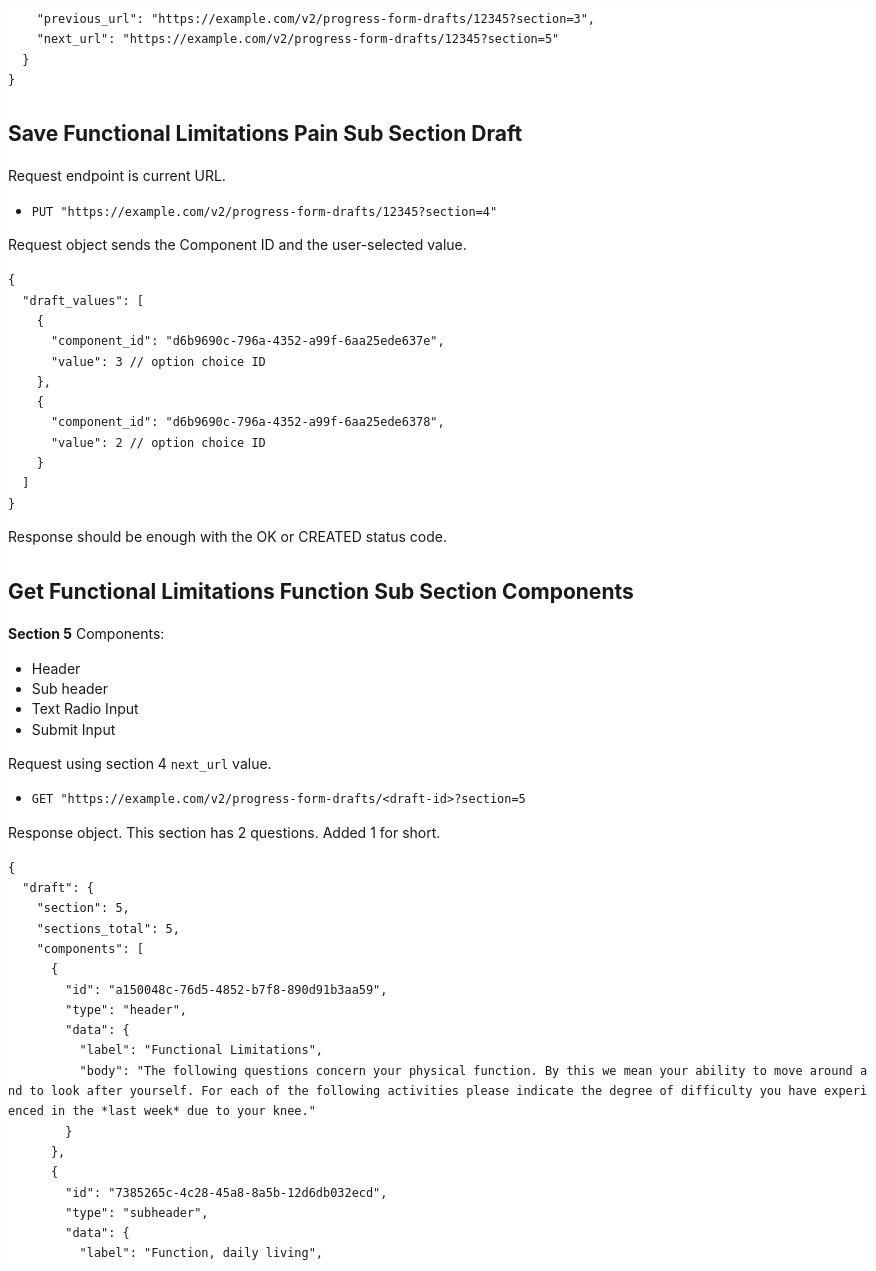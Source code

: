         "previous_url": "https://example.com/v2/progress-form-drafts/12345?section=3", 
        "next_url": "https://example.com/v2/progress-form-drafts/12345?section=5"
      }
    }


## Save Functional Limitations Pain Sub Section Draft

Request endpoint is current URL.

- `PUT "https://example.com/v2/progress-form-drafts/12345?section=4"`

Request object sends the Component ID and the user-selected value.

    {
      "draft_values": [
        {
          "component_id": "d6b9690c-796a-4352-a99f-6aa25ede637e",
          "value": 3 // option choice ID
        },
        {
          "component_id": "d6b9690c-796a-4352-a99f-6aa25ede6378",
          "value": 2 // option choice ID
        }
      ]
    }

Response should be enough with the OK or CREATED status code.


## Get Functional Limitations Function Sub Section Components

**Section 5**
Components:

- Header
- Sub header
- Text Radio Input
- Submit Input

Request using section 4  `next_url` value.

- `GET "https://example.com/v2/progress-form-drafts/<draft-id>?section=5`

Response object.
This section has 2 questions. Added 1 for short.

    {
      "draft": {
        "section": 5, 
        "sections_total": 5, 
        "components": [
          {
            "id": "a150048c-76d5-4852-b7f8-890d91b3aa59", 
            "type": "header", 
            "data": {
              "label": "Functional Limitations", 
              "body": "The following questions concern your physical function. By this we mean your ability to move around and to look after yourself. For each of the following activities please indicate the degree of difficulty you have experienced in the *last week* due to your knee."
            }
          }, 
          {
            "id": "7385265c-4c28-45a8-8a5b-12d6db032ecd", 
            "type": "subheader", 
            "data": {
              "label": "Function, daily living", 
